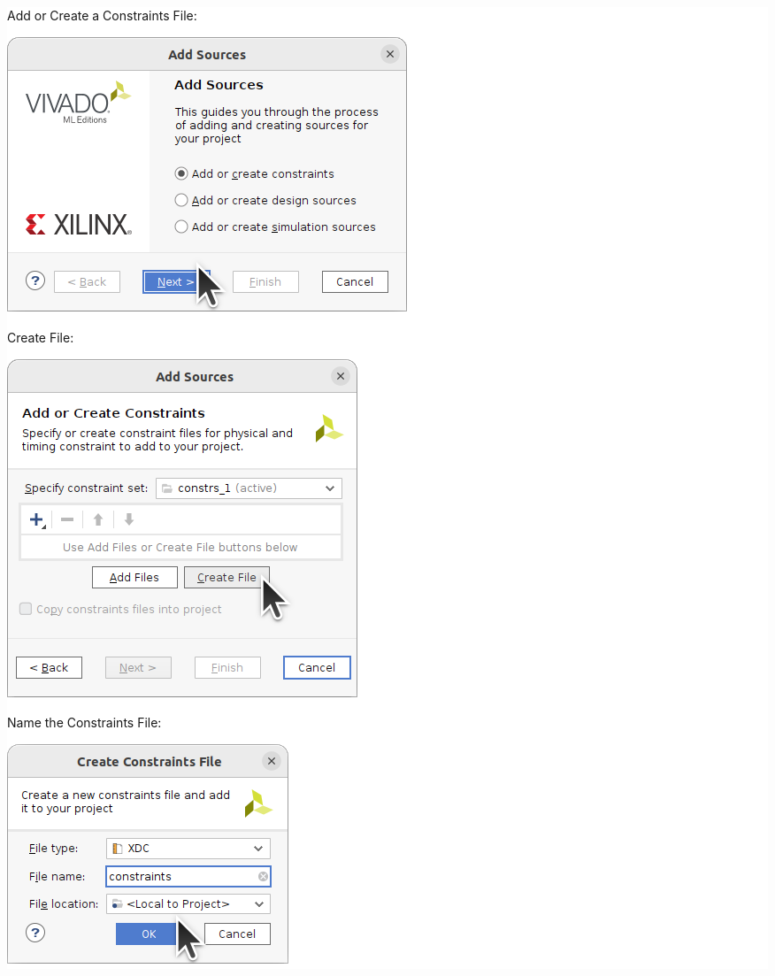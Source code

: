 Add or Create a Constraints File:

![Add Constraints File](img/Add_Sources_Constraints.png)

Create File:

![Create File](img/Add_Sources_Create_File.png)

Name the Constraints File:

![Name the Constraints File](img/Create_Constraints_File.png)

